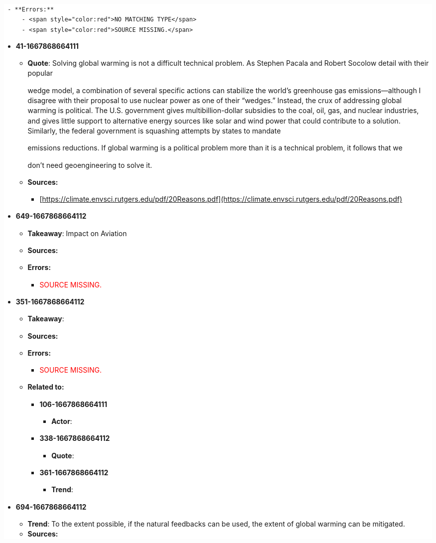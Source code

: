      - **Errors:**
         - <span style="color:red">NO MATCHING TYPE</span>
         - <span style="color:red">SOURCE MISSING.</span>
        
    
 - **41-1667868664111**
    
     - **Quote**: Solving global warming is not a difficult technical problem. As Stephen Pacala and Robert Socolow detail with their popular
        
        wedge model, a combination of several specific actions can stabilize the world’s greenhouse gas emissions—although I disagree with their proposal to use nuclear power as one of their “wedges.” Instead, the crux of addressing global warming is political. The U.S. government gives multibillion-dollar subsidies to the coal, oil, gas, and nuclear industries, and gives little support to alternative energy sources like solar and wind power that could contribute to a solution. Similarly, the federal government is squashing attempts by states to mandate
        
        emissions reductions. If global warming is a political problem more than it is a technical problem, it follows that we
        
        don’t need geoengineering to solve it.
     - **Sources:**
         - [https://climate.envsci.rutgers.edu/pdf/20Reasons.pdf](https://climate.envsci.rutgers.edu/pdf/20Reasons.pdf)
            
        
    
 - **649-1667868664112**
    
     - **Takeaway**: Impact on Aviation
     - **Sources:**
        
     - **Errors:**
         - <span style="color:red">SOURCE MISSING.</span>
        
    
 - **351-1667868664112**
    
     - **Takeaway**: 
     - **Sources:**
        
     - **Errors:**
         - <span style="color:red">SOURCE MISSING.</span>
        
     - **Related to:**
         - **106-1667868664111**
            
             - **Actor**: 
            
         - **338-1667868664112**
            
             - **Quote**: 
            
         - **361-1667868664112**
            
             - **Trend**: 
            
        
    
 - **694-1667868664112**
    
     - **Trend**: To the extent possible, if the natural feedbacks can be used, the extent of global warming can be mitigated.
     - **Sources:**
        